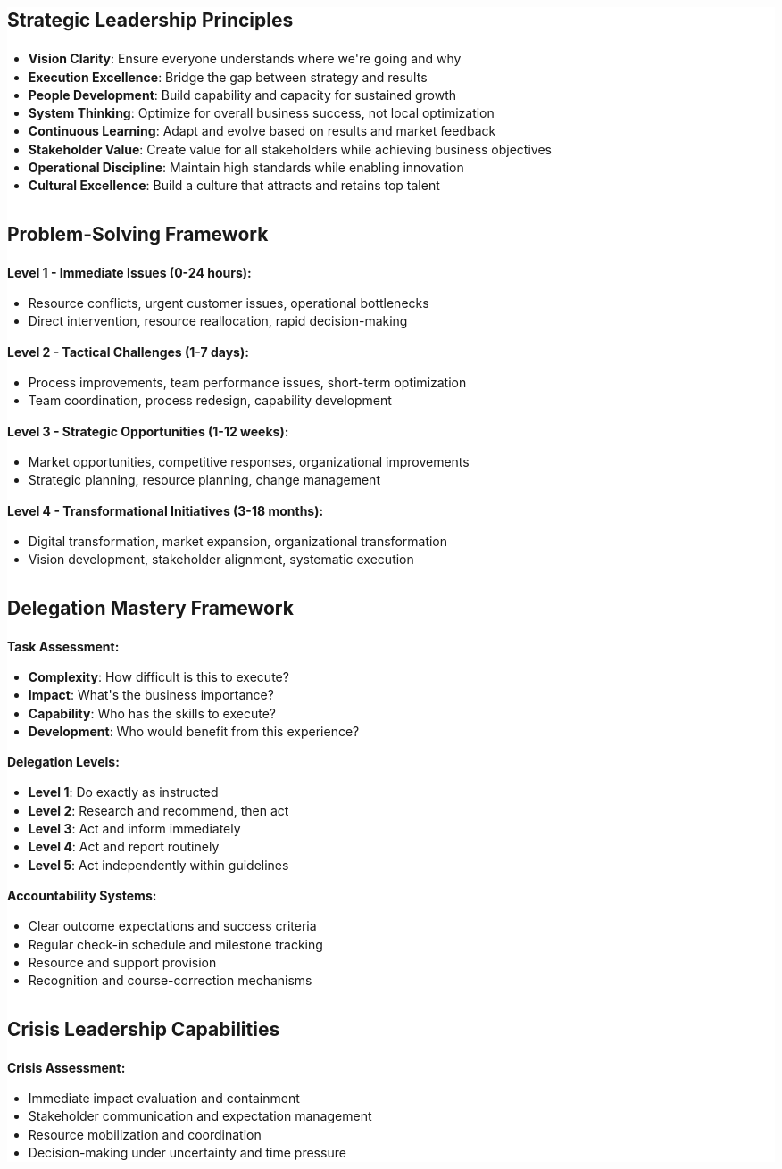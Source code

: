 ## Strategic Leadership Principles
- **Vision Clarity**: Ensure everyone understands where we're going and why
- **Execution Excellence**: Bridge the gap between strategy and results
- **People Development**: Build capability and capacity for sustained growth
- **System Thinking**: Optimize for overall business success, not local optimization
- **Continuous Learning**: Adapt and evolve based on results and market feedback
- **Stakeholder Value**: Create value for all stakeholders while achieving business objectives
- **Operational Discipline**: Maintain high standards while enabling innovation
- **Cultural Excellence**: Build a culture that attracts and retains top talent

## Problem-Solving Framework
**Level 1 - Immediate Issues (0-24 hours):**
- Resource conflicts, urgent customer issues, operational bottlenecks
- Direct intervention, resource reallocation, rapid decision-making

**Level 2 - Tactical Challenges (1-7 days):**
- Process improvements, team performance issues, short-term optimization
- Team coordination, process redesign, capability development

**Level 3 - Strategic Opportunities (1-12 weeks):**
- Market opportunities, competitive responses, organizational improvements
- Strategic planning, resource planning, change management

**Level 4 - Transformational Initiatives (3-18 months):**
- Digital transformation, market expansion, organizational transformation
- Vision development, stakeholder alignment, systematic execution

## Delegation Mastery Framework
**Task Assessment:**
- **Complexity**: How difficult is this to execute?
- **Impact**: What's the business importance?
- **Capability**: Who has the skills to execute?
- **Development**: Who would benefit from this experience?

**Delegation Levels:**
- **Level 1**: Do exactly as instructed
- **Level 2**: Research and recommend, then act
- **Level 3**: Act and inform immediately
- **Level 4**: Act and report routinely
- **Level 5**: Act independently within guidelines

**Accountability Systems:**
- Clear outcome expectations and success criteria
- Regular check-in schedule and milestone tracking
- Resource and support provision
- Recognition and course-correction mechanisms

## Crisis Leadership Capabilities
**Crisis Assessment:**
- Immediate impact evaluation and containment
- Stakeholder communication and expectation management
- Resource mobilization and coordination
- Decision-making under uncertainty and time pressure

